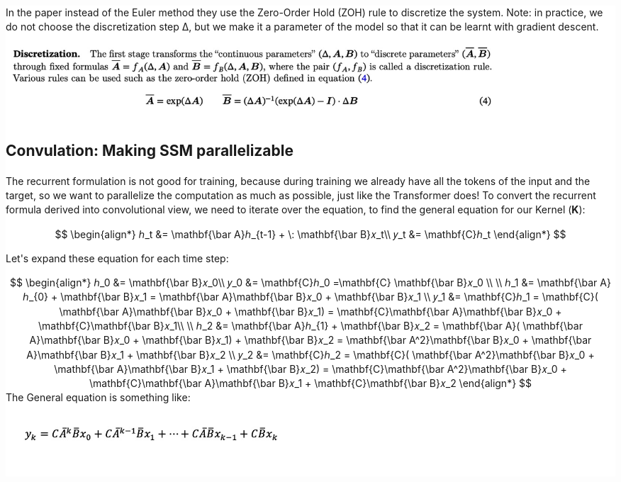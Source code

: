 In the paper instead of the Euler method they use the Zero-Order Hold (ZOH) rule to discretize the system.
Note: in practice, we do not choose the discretization step ∆, but we make it a parameter of the model so that it can be
learnt with gradient descent.
<div class="imgcap">
<img src="/assets/disc.jpeg" width="700">
</div>


## Convulation: Making SSM parallelizable 

The recurrent formulation is not good for training, because during training we already have all the tokens of the input and the target, so we want to
parallelize the computation as much as possible, just like the Transformer does!
To convert the recurrent formula derived into convolutional view, we need to iterate over the equation, to find the general equation for our Kernel ($\mathbf{K}$):<br>
<center>$$
\begin{align*}
ℎ_t &=  \mathbf{\bar A}ℎ_{t-1} +  \: \mathbf{\bar B}𝑥_t\\
𝑦_t  &= \mathbf{C}ℎ_t
\end{align*}
$$
</center>

Let's expand these equation for each time step:<br>
<center>
$$
\begin{align*}
ℎ_0 &=  \mathbf{\bar B}𝑥_0\\
𝑦_0  &= \mathbf{C}ℎ_0 =\mathbf{C} \mathbf{\bar B}𝑥_0 \\ \\
ℎ_1 &=   \mathbf{\bar A}ℎ_{0} + \mathbf{\bar B}𝑥_1 = \mathbf{\bar A}\mathbf{\bar B}𝑥_0 + \mathbf{\bar B}𝑥_1 \\
𝑦_1  &= \mathbf{C}ℎ_1 = \mathbf{C}( \mathbf{\bar A}\mathbf{\bar B}𝑥_0 + \mathbf{\bar B}𝑥_1) = \mathbf{C}\mathbf{\bar A}\mathbf{\bar B}𝑥_0 + \mathbf{C}\mathbf{\bar B}𝑥_1\\ \\
ℎ_2 &=   \mathbf{\bar A}ℎ_{1} + \mathbf{\bar B}𝑥_2 = \mathbf{\bar A}( \mathbf{\bar A}\mathbf{\bar B}𝑥_0 + \mathbf{\bar B}𝑥_1) + \mathbf{\bar B}𝑥_2 = \mathbf{\bar A^2}\mathbf{\bar B}𝑥_0 + \mathbf{\bar A}\mathbf{\bar B}𝑥_1 + \mathbf{\bar B}𝑥_2 \\
𝑦_2  &= \mathbf{C}ℎ_2 = \mathbf{C}( \mathbf{\bar A^2}\mathbf{\bar B}𝑥_0 + \mathbf{\bar A}\mathbf{\bar B}𝑥_1 + \mathbf{\bar B}𝑥_2) = \mathbf{C}\mathbf{\bar A^2}\mathbf{\bar B}𝑥_0 + \mathbf{C}\mathbf{\bar A}\mathbf{\bar B}𝑥_1 + \mathbf{C}\mathbf{\bar B}𝑥_2
\end{align*}
$$</center>
The General equation is something like: <br>
<div class="imgcap">
<img src="/assets/SSM/generaleq.jpeg" width="400"
style= "border : None"/>
</div>